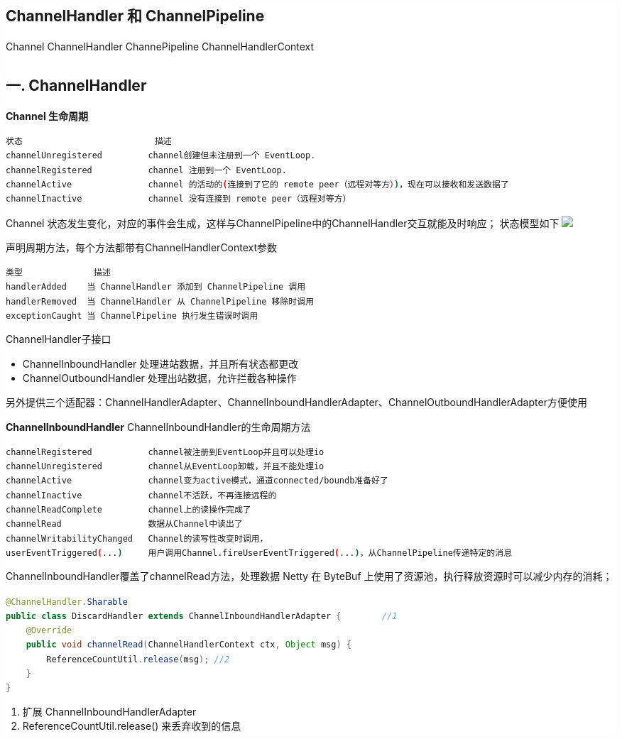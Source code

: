 ## ChannelHandler 和 ChannelPipeline
Channel
ChannelHandler
ChannePipeline
ChannelHandlerContext

## 一. ChannelHandler
**Channel 生命周期**

```bash
状态							描述
channelUnregistered			channel创建但未注册到一个 EventLoop.
channelRegistered			channel 注册到一个 EventLoop.
channelActive				channel 的活动的(连接到了它的 remote peer（远程对等方）)，现在可以接收和发送数据了
channelInactive				channel 没有连接到 remote peer（远程对等方）
```
Channel 状态发生变化，对应的事件会生成，这样与ChannelPipeline中的ChannelHandler交互就能及时响应；
状态模型如下
![](http://waylau.com/essential-netty-in-action/images/Figure%206.1%20Channel%20State%20Model.jpg)

声明周期方法，每个方法都带有ChannelHandlerContext参数

```bash
类型				描述
handlerAdded	当 ChannelHandler 添加到 ChannelPipeline 调用
handlerRemoved	当 ChannelHandler 从 ChannelPipeline 移除时调用
exceptionCaught	当 ChannelPipeline 执行发生错误时调用
```

ChannelHandler子接口
- ChannelInboundHandler 处理进站数据，并且所有状态都更改
- ChannelOutboundHandler 处理出站数据，允许拦截各种操作

另外提供三个适配器：ChannelHandlerAdapter、ChannelInboundHandlerAdapter、ChannelOutboundHandlerAdapter方便使用

**ChannelInboundHandler**
ChannelInboundHandler的生命周期方法

```bash
channelRegistered			channel被注册到EventLoop并且可以处理io
channelUnregistered			channel从EventLoop卸载，并且不能处理io
channelActive				channel变为active模式，通道connected/boundb准备好了
channelInactive				channel不活跃，不再连接远程的	
channelReadComplete			channel上的读操作完成了
channelRead					数据从Channel中读出了
channelWritabilityChanged	Channel的读写性改变时调用，
userEventTriggered(...) 	用户调用Channel.fireUserEventTriggered(...)，从ChannelPipeline传递特定的消息
```
ChannelInboundHandler覆盖了channelRead方法，处理数据
Netty 在 ByteBuf 上使用了资源池，执行释放资源时可以减少内存的消耗；

```java
@ChannelHandler.Sharable
public class DiscardHandler extends ChannelInboundHandlerAdapter {        //1
    @Override
    public void channelRead(ChannelHandlerContext ctx, Object msg) {
        ReferenceCountUtil.release(msg); //2
    }
}
```
1. 扩展 ChannelInboundHandlerAdapter
2. ReferenceCountUtil.release() 来丢弃收到的信息
